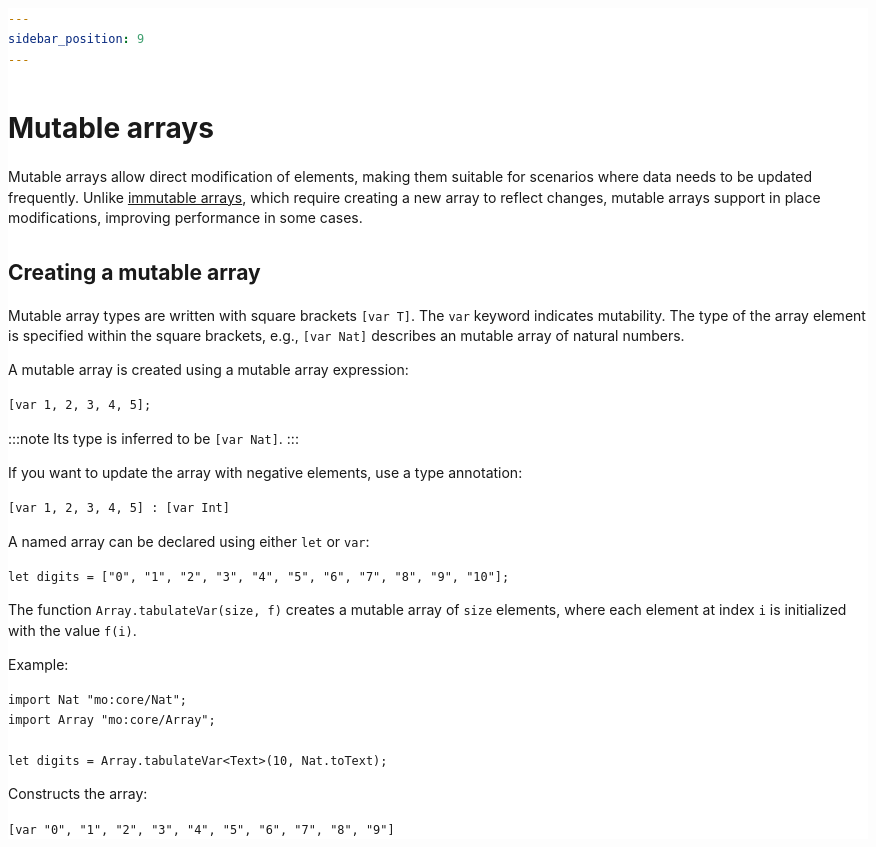 ```yaml
---
sidebar_position: 9
---
```


# Mutable arrays

Mutable arrays allow direct modification of elements, making them suitable for scenarios where data needs to be updated frequently. Unlike [immutable arrays](https://internetcomputer.org/docs/motoko/fundamentals/types/immutable-arrays), which require creating a new array to reflect changes, mutable arrays support in place modifications, improving performance in some cases.

## Creating a mutable array

Mutable array types are written with square brackets `[var T]`. The `var` keyword indicates mutability. The type of the array element is specified within the square brackets, e.g., `[var Nat]` describes an mutable array of natural numbers.

A mutable array is created using a mutable array expression:

 ``` motoko
 [var 1, 2, 3, 4, 5];
 ```

:::note
Its type is inferred to be `[var Nat]`.
:::

If you want to update the array with negative elements, use a type annotation:

 ```motoko
 [var 1, 2, 3, 4, 5] : [var Int]
 ```

A named array can be declared using either `let` or `var`:

```motoko
let digits = ["0", "1", "2", "3", "4", "5", "6", "7", "8", "9", "10"];
```

The function `Array.tabulateVar(size, f)` creates a mutable array of `size` elements, where each element at index `i` is initialized with the value `f(i)`.

Example:

```motoko
import Nat "mo:core/Nat";
import Array "mo:core/Array";

let digits = Array.tabulateVar<Text>(10, Nat.toText);
```

Constructs the array:

```motoko no-repl
[var "0", "1", "2", "3", "4", "5", "6", "7", "8", "9"]
```
